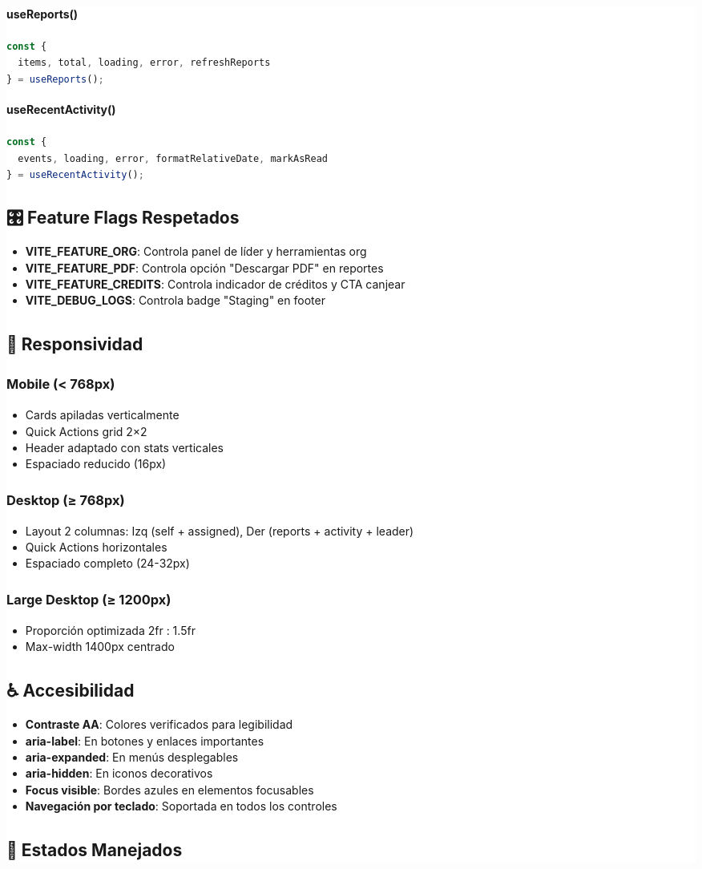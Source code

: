 #### useReports()
```javascript
const { 
  items, total, loading, error, refreshReports 
} = useReports();
```

#### useRecentActivity()
```javascript
const { 
  events, loading, error, formatRelativeDate, markAsRead 
} = useRecentActivity();
```

## 🎛️ Feature Flags Respetados

- **VITE_FEATURE_ORG**: Controla panel de líder y herramientas org
- **VITE_FEATURE_PDF**: Controla opción "Descargar PDF" en reportes
- **VITE_FEATURE_CREDITS**: Controla indicador de créditos y CTA canjear
- **VITE_DEBUG_LOGS**: Controla badge "Staging" en footer

## 📱 Responsividad

### Mobile (< 768px)
- Cards apiladas verticalmente
- Quick Actions grid 2×2
- Header adaptado con stats verticales
- Espaciado reducido (16px)

### Desktop (≥ 768px)
- Layout 2 columnas: Izq (self + assigned), Der (reports + activity + leader)
- Quick Actions horizontales
- Espaciado completo (24-32px)

### Large Desktop (≥ 1200px)
- Proporción optimizada 2fr : 1.5fr
- Max-width 1400px centrado

## ♿ Accesibilidad

- **Contraste AA**: Colores verificados para legibilidad
- **aria-label**: En botones y enlaces importantes
- **aria-expanded**: En menús desplegables
- **aria-hidden**: En iconos decorativos
- **Focus visible**: Bordes azules en elementos focusables
- **Navegación por teclado**: Soportada en todos los controles

## 🧪 Estados Manejados
